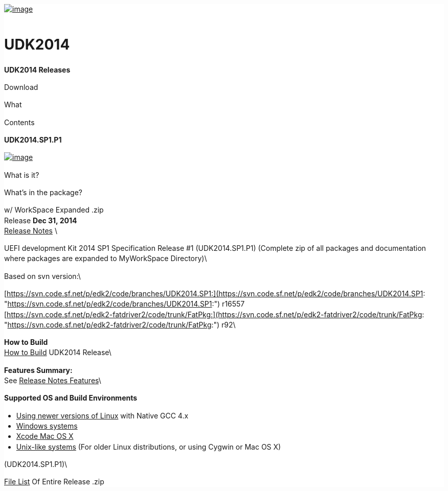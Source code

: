 [![image](http://www.tianocore.org/images/SidebarLogo.png)](http://www.tianocore.org/)

UDK2014
=======


**UDK2014 Releases**

Download

What

Contents

**UDK2014.SP1.P1**

[![image](http://www.tianocore.org/images/DownLoad-button.gif)](https://sourceforge.net/projects/edk2/files/UDK2014_Releases/UDK2014.SP1.P1/UDK2014.SP1.P1.Complete.MyWorkSpace.zip/download)

What is it?

What’s in the package?

w/ WorkSpace Expanded .zip\
 Release **Dec 31, 2014**\
 [Release Notes](http://sourceforge.net/projects/edk2/files/UDK2014_Releases/UDK2014.SP1.P1/UDK2014.SP1.P1-ReleaseNotes-MyWorkSpace.txt/download) \

UEFI development Kit 2014 SP1 Specification Release \#1 (UDK2014.SP1.P1) (Complete zip of all packages and documentation where packages are expanded to MyWorkSpace Directory)\

Based on svn version:\

[https://svn.code.sf.net/p/edk2/code/branches/UDK2014.SP1:](https://svn.code.sf.net/p/edk2/code/branches/UDK2014.SP1: "https://svn.code.sf.net/p/edk2/code/branches/UDK2014.SP1:") r16557\
 [https://svn.code.sf.net/p/edk2-fatdriver2/code/trunk/FatPkg:](https://svn.code.sf.net/p/edk2-fatdriver2/code/trunk/FatPkg: "https://svn.code.sf.net/p/edk2-fatdriver2/code/trunk/FatPkg:") r92\

**How to Build**\
 [How to Build](https://github.com/tianocore/tianocore.github.io/wiki/UDK2014_How-to-Build "UDK2014_How-to-Build") UDK2014 Release\

**Features Summary:**\
 See [Release Notes Features](http://sourceforge.net/projects/edk2/files/UDK2014_Releases/UDK2014.SP1.P1/UDK2014.SP1.P1-Features.txt/download "http://sourceforge.net/projects/edk2/files/UDK2014_Releases/UDK2014.SP1/UDK2014.SP1.P1-Features.txt/download")\

**Supported OS and Build Environments**

-   [Using newer versions of Linux](https://github.com/tianocore/tianocore.github.io/wiki/Using_EDK_II_with_Native_GCC "Using EDK II with Native GCC") with Native GCC 4.x
-   [Windows systems](https://github.com/tianocore/tianocore.github.io/wiki/Windows_systems "Windows systems")
-   [Xcode Mac OS X](https://github.com/tianocore/tianocore.github.io/wiki/Xcode "Xcode")
-   [Unix-like systems](https://github.com/tianocore/tianocore.github.io/wiki/Unix-like_systems "Unix-like systems") (For older Linux distributions, or using Cygwin or Mac OS X)

(UDK2014.SP1.P1)\

[File List](http://sourceforge.net/projects/edk2/files/UDK2014_Releases/UDK2014.SP1.P1/UDK2014.SP1.P1-FilesList.txt/download "http://sourceforge.net/projects/edk2/files/UDK2014_Releases/UDK2014.SP1.P1/UDK2014.SP1.P1-FilesList.txt/download") Of Entire Release .zip
